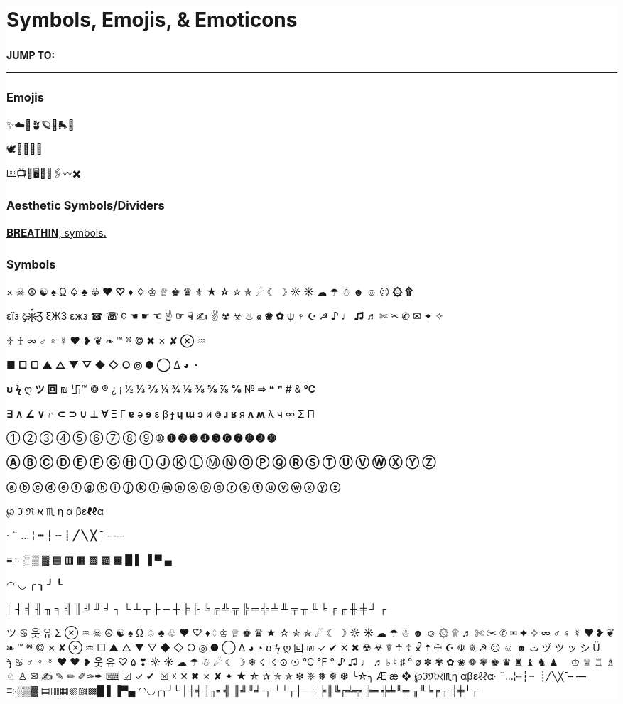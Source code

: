 # Symbols, Emojis, & Emoticons

**JUMP TO:**

---

### Emojis

✨☁️💭🪴🪐🧋🛼🎐

🕊🦦🦭🐾🦙

⌨️📺💌🖥📄📎🖇〰️✖️

### Aesthetic Symbols/Dividers

[𝐁𝐑𝐄𝐀𝐓𝐇𝐈𝐍, symbols.](https://www.wattpad.com/story/226912591-%F0%9D%90%81%F0%9D%90%91%F0%9D%90%84%F0%9D%90%80%F0%9D%90%93%F0%9D%90%87%F0%9D%90%88%F0%9D%90%8D-symbols)

### Symbols

× ☠ ☮ ☯ ♠ Ω **♤** ♣ **♧** ♥ **♡** ♦ **♢** ♔ ♕ ♚ ♛ ⚜ **★** **☆** ✮ ✯ ☄ ☾ ☽ ☼ ☀ ☁ ☂ ☃ ☻ ☺ ☹ **۞** **۩**

εїз Ƹ̵̡Ӝ̵̨̄Ʒ ξЖЗ εжз ☎ **☏** ¢ ☚ ☛ **☜** ☝ **☞** **☟** ✍ ✌ ☢ ☣ ♨ **๑** **❀** **✿** ψ ♆ ☪ ☭ **♪** **♩** **♫** **♬** ✄ ✂ ✆ ✉ ✦ ✧

♱ ♰ ∞ **♂** **♀** ☿ ❤ ❥ ❦ ❧ ™ ® © ✖ ✗ ✘ **⊗** ♒

**■** **□** **▢** **▲** **△** **▼** **▽** **◆** **◇** **○** **◎** ● **◯** Δ ◕ ◔

**ʊ** **ϟ** ღ **ツ** **回** ₪ 卐™ © ® ¿ ¡ ½ **⅓** **⅔** ¼ ¾ **⅛** **⅜** **⅝** **⅞** **℅** № **⇨** ❝ ❞ # & **℃**

**∃** **∧** **∠** **∨** **∩** **⊂** **⊃** **∪** **⊥** **∀** Ξ Γ **ɐ** ə **ɘ** ε β **ɟ** **ɥ** **ɯ** **ɔ** и **๏** **ɹ** **ʁ** я **ʌ** **ʍ** λ ч ∞ Σ Π

➀ ➁ ➂ ➃ ➄ ➅ ➆ ➇ ➈ ➉ **➊** **➋** **➌** **➍** **➎** **➏** **➐** **➑** **➒** **➓**

**Ⓐ** **Ⓑ** **Ⓒ** **Ⓓ** **Ⓔ** **Ⓕ** **Ⓖ** **Ⓗ** **Ⓘ** **Ⓙ** **Ⓚ** **Ⓛ** Ⓜ **Ⓝ** **Ⓞ** **Ⓟ** **Ⓠ** **Ⓡ** **Ⓢ** **Ⓣ** **Ⓤ** **Ⓥ** **Ⓦ** **Ⓧ** **Ⓨ** **Ⓩ**

**ⓐ** **ⓑ** **ⓒ** **ⓓ** **ⓔ** **ⓕ** **ⓖ** **ⓗ** **ⓘ** **ⓙ** **ⓚ** **ⓛ** **ⓜ** **ⓝ** **ⓞ** **ⓟ** **ⓠ** **ⓡ** **ⓢ** **ⓣ** **ⓤ** **ⓥ** **ⓦ** **ⓧ** **ⓨ** **ⓩ**

℘ ℑ ℜ **ℵ** ♏ η α βε**ℓℓ**α

· ¨ … ¦ **┅** **┆** **┈** **┊** **╱** **╲** **╳** ¯ – —

**≡** ჻ **░** **▒** ▓ **▤** **▥** **▦** **▧** **▨** **▩** **█** **▌** ▐ ▀ **▄**

◠ ◡ **╭** **╮** **╯** **╰**

**│** **┤** **╡** ╢ ╖ ╕ ╣ ║ ╝ ╜ ╛ **┐** **└** **┴** **┬** **├** **─** **┼** **╞** ╟ ╚ ╔ ╩ ╦ ╠ **═** ╬ ╧ ╨ ╤ ╥ ╙ ╘ ╒ ╓ ╫ **╪** **┘** **┌**

ツ ♋ 웃 유 Σ ⊗ ♒ ☠ ☮ ☯ ♠ Ω ♤ ♣ ♧ ♥ ♡ ♦♢♔ ♕ ♚ ♛ ★ ☆ ✮ ✯ ☄ ☾ ☽ ☼ ☀ ☁ ☂ ☃ ☻ ☺ ۞ ۩ ♬ ✄ ✂ ✆ ✉ ✦ ✧ ∞ ♂ ♀ ☿ ❤ ❥ ❦ ❧ ™ ® © ✗ ✘ ⊗ ♒ ▢ ▲ △ ▼ ▽ ◆ ◇ ○ ◎ ● ◯ Δ ◕ ◔ ʊ ϟ ღ 回 ₪ ✓ ✔ ✕ ✖ ☢ ☣ ☤ ☥ ☦ ☧ ☨ ☩ ☪ ☫ ☬ ☭ ☹ ☺ ☻ ت ヅ ツ ッ シ Ü ϡ ♋ ♂ ♀ ☿ ♥ ❤ ❥ 웃 유 ♡ ۵ ❣ ☼ ☀ ☁ ☂ ☃ ☄ ☾ ☽ ❄ ☇ ☈ ⊙ ☉ ℃ ℉ ° ♪ ♫ ♩ ♬ ♭ ♮ ♯ ° ø ✽ ✾ ✿ ❀ ❁ ❃ ♚ ♛ ♜ ♝ ♞ ♟  ♔ ♕ ♖ ♗ ♘ ♙ ✉ ✍ ✎ ✏ ✐✑✒ ⌨ ☑ ✓ ✔  ☒ ☓ ✕ ✖ ✗ ✘ ✦ ★ ☆ ✰ ✮ ✯ ❇ ❈ ❅ ❄ ❆ ╰☆╮ Æ æ ❖ ℘ℑℜℵ♏η αβεℓℓα· ¨…¦┅┆┈  ┊╱╲╳¯– —≡჻░▒▓ ▤▥▦▧▨▩█ ▌▐▀▄ ◠◡╭╮╯╰ │┤╡╢╖╕╣ ║╝╜╛ ┐ └┴┬├─┼ ╞╟╚╔╩╦ ╠═ ╬╧╨╤ ╥╙╘╒╓ ╫╪┘┌
